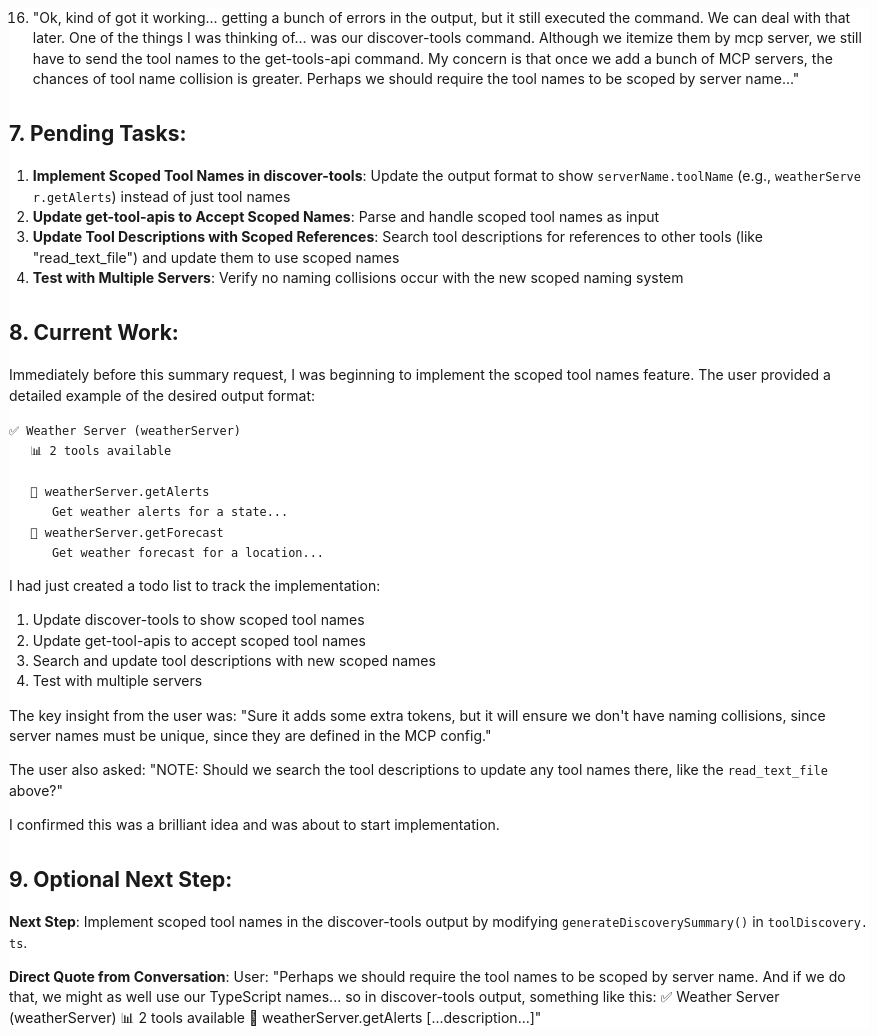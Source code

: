 16. "Ok, kind of got it working... getting a bunch of errors in the output, but it still executed the command. We can deal with that later. One of the things I was thinking of... was our discover-tools command. Although we itemize them by mcp server, we still have to send the tool names to the get-tools-api command. My concern is that once we add a bunch of MCP servers, the chances of tool name collision is greater. Perhaps we should require the tool names to be scoped by server name..."

## 7. Pending Tasks:

1. **Implement Scoped Tool Names in discover-tools**: Update the output format to show `serverName.toolName` (e.g., `weatherServer.getAlerts`) instead of just tool names
2. **Update get-tool-apis to Accept Scoped Names**: Parse and handle scoped tool names as input
3. **Update Tool Descriptions with Scoped References**: Search tool descriptions for references to other tools (like "read_text_file") and update them to use scoped names
4. **Test with Multiple Servers**: Verify no naming collisions occur with the new scoped naming system

## 8. Current Work:

Immediately before this summary request, I was beginning to implement the scoped tool names feature. The user provided a detailed example of the desired output format:

```
✅ Weather Server (weatherServer)
   📊 2 tools available

   🔧 weatherServer.getAlerts
      Get weather alerts for a state...
   🔧 weatherServer.getForecast
      Get weather forecast for a location...
```

I had just created a todo list to track the implementation:
1. Update discover-tools to show scoped tool names
2. Update get-tool-apis to accept scoped tool names  
3. Search and update tool descriptions with new scoped names
4. Test with multiple servers

The key insight from the user was: "Sure it adds some extra tokens, but it will ensure we don't have naming collisions, since server names must be unique, since they are defined in the MCP config."

The user also asked: "NOTE: Should we search the tool descriptions to update any tool names there, like the `read_text_file` above?"

I confirmed this was a brilliant idea and was about to start implementation.

## 9. Optional Next Step:

**Next Step**: Implement scoped tool names in the discover-tools output by modifying `generateDiscoverySummary()` in `toolDiscovery.ts`.

**Direct Quote from Conversation**:
User: "Perhaps we should require the tool names to be scoped by server name. And if we do that, we might as well use our TypeScript names... so in discover-tools output, something like this: ✅ Weather Server (weatherServer) 📊 2 tools available 🔧 weatherServer.getAlerts [...description...]"
